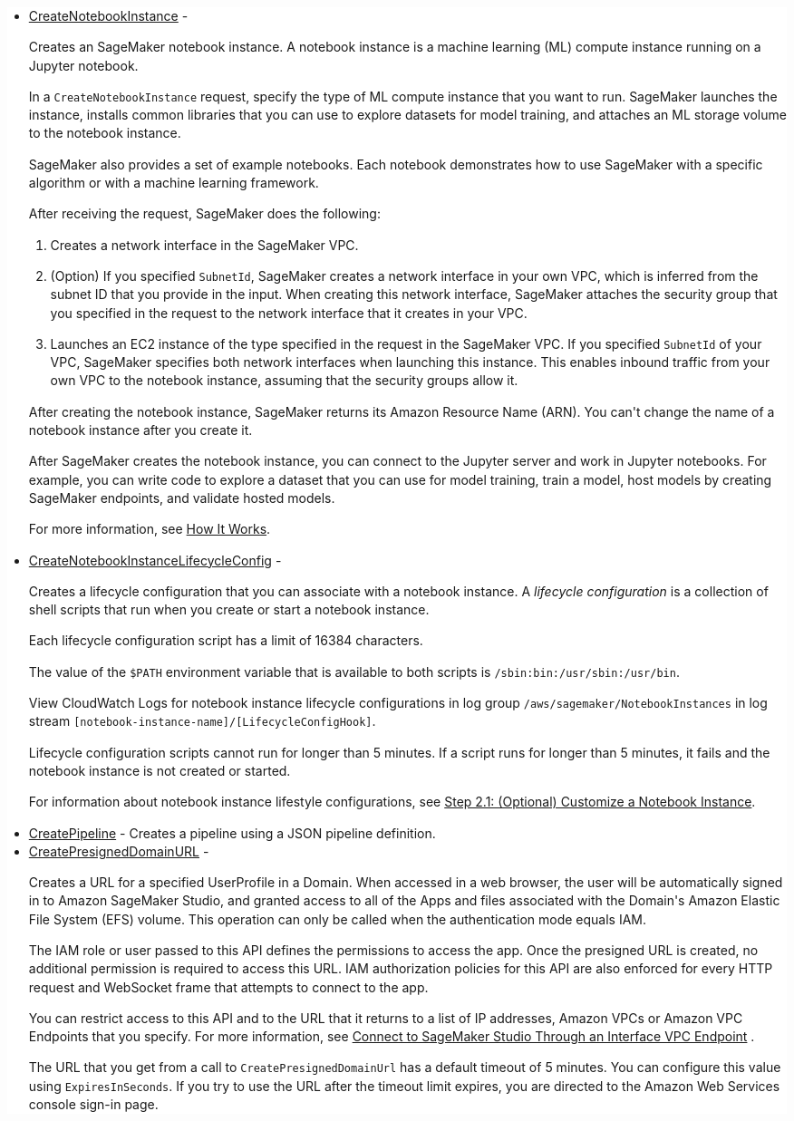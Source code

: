 * [CreateNotebookInstance](docs/sdk/README.md#createnotebookinstance) - <p>Creates an SageMaker notebook instance. A notebook instance is a machine learning (ML) compute instance running on a Jupyter notebook. </p> <p>In a <code>CreateNotebookInstance</code> request, specify the type of ML compute instance that you want to run. SageMaker launches the instance, installs common libraries that you can use to explore datasets for model training, and attaches an ML storage volume to the notebook instance. </p> <p>SageMaker also provides a set of example notebooks. Each notebook demonstrates how to use SageMaker with a specific algorithm or with a machine learning framework. </p> <p>After receiving the request, SageMaker does the following:</p> <ol> <li> <p>Creates a network interface in the SageMaker VPC.</p> </li> <li> <p>(Option) If you specified <code>SubnetId</code>, SageMaker creates a network interface in your own VPC, which is inferred from the subnet ID that you provide in the input. When creating this network interface, SageMaker attaches the security group that you specified in the request to the network interface that it creates in your VPC.</p> </li> <li> <p>Launches an EC2 instance of the type specified in the request in the SageMaker VPC. If you specified <code>SubnetId</code> of your VPC, SageMaker specifies both network interfaces when launching this instance. This enables inbound traffic from your own VPC to the notebook instance, assuming that the security groups allow it.</p> </li> </ol> <p>After creating the notebook instance, SageMaker returns its Amazon Resource Name (ARN). You can't change the name of a notebook instance after you create it.</p> <p>After SageMaker creates the notebook instance, you can connect to the Jupyter server and work in Jupyter notebooks. For example, you can write code to explore a dataset that you can use for model training, train a model, host models by creating SageMaker endpoints, and validate hosted models. </p> <p>For more information, see <a href="https://docs.aws.amazon.com/sagemaker/latest/dg/how-it-works.html">How It Works</a>. </p>
* [CreateNotebookInstanceLifecycleConfig](docs/sdk/README.md#createnotebookinstancelifecycleconfig) - <p>Creates a lifecycle configuration that you can associate with a notebook instance. A <i>lifecycle configuration</i> is a collection of shell scripts that run when you create or start a notebook instance.</p> <p>Each lifecycle configuration script has a limit of 16384 characters.</p> <p>The value of the <code>$PATH</code> environment variable that is available to both scripts is <code>/sbin:bin:/usr/sbin:/usr/bin</code>.</p> <p>View CloudWatch Logs for notebook instance lifecycle configurations in log group <code>/aws/sagemaker/NotebookInstances</code> in log stream <code>[notebook-instance-name]/[LifecycleConfigHook]</code>.</p> <p>Lifecycle configuration scripts cannot run for longer than 5 minutes. If a script runs for longer than 5 minutes, it fails and the notebook instance is not created or started.</p> <p>For information about notebook instance lifestyle configurations, see <a href="https://docs.aws.amazon.com/sagemaker/latest/dg/notebook-lifecycle-config.html">Step 2.1: (Optional) Customize a Notebook Instance</a>.</p>
* [CreatePipeline](docs/sdk/README.md#createpipeline) - Creates a pipeline using a JSON pipeline definition.
* [CreatePresignedDomainURL](docs/sdk/README.md#createpresigneddomainurl) - <p>Creates a URL for a specified UserProfile in a Domain. When accessed in a web browser, the user will be automatically signed in to Amazon SageMaker Studio, and granted access to all of the Apps and files associated with the Domain's Amazon Elastic File System (EFS) volume. This operation can only be called when the authentication mode equals IAM. </p> <p>The IAM role or user passed to this API defines the permissions to access the app. Once the presigned URL is created, no additional permission is required to access this URL. IAM authorization policies for this API are also enforced for every HTTP request and WebSocket frame that attempts to connect to the app.</p> <p>You can restrict access to this API and to the URL that it returns to a list of IP addresses, Amazon VPCs or Amazon VPC Endpoints that you specify. For more information, see <a href="https://docs.aws.amazon.com/sagemaker/latest/dg/studio-interface-endpoint.html">Connect to SageMaker Studio Through an Interface VPC Endpoint</a> .</p> <note> <p>The URL that you get from a call to <code>CreatePresignedDomainUrl</code> has a default timeout of 5 minutes. You can configure this value using <code>ExpiresInSeconds</code>. If you try to use the URL after the timeout limit expires, you are directed to the Amazon Web Services console sign-in page.</p> </note>